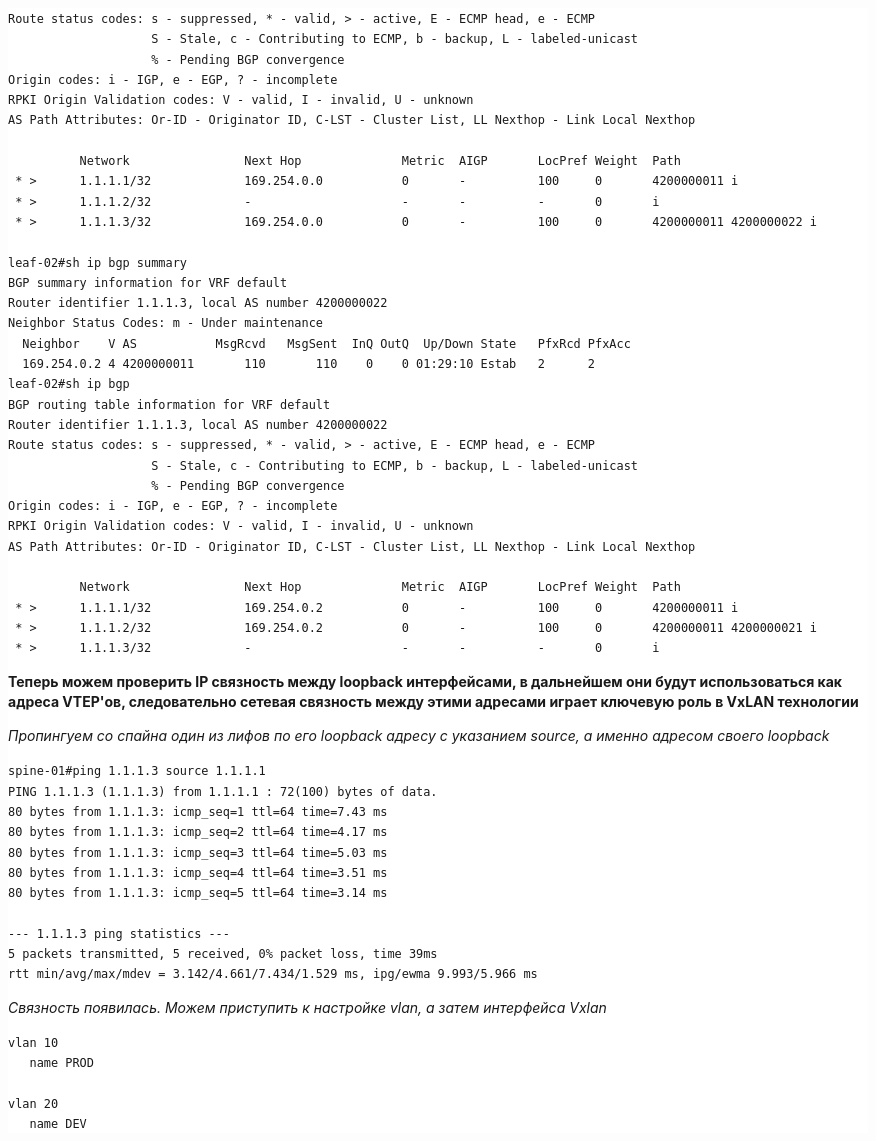 ```
Route status codes: s - suppressed, * - valid, > - active, E - ECMP head, e - ECMP
                    S - Stale, c - Contributing to ECMP, b - backup, L - labeled-unicast
                    % - Pending BGP convergence
Origin codes: i - IGP, e - EGP, ? - incomplete
RPKI Origin Validation codes: V - valid, I - invalid, U - unknown
AS Path Attributes: Or-ID - Originator ID, C-LST - Cluster List, LL Nexthop - Link Local Nexthop

          Network                Next Hop              Metric  AIGP       LocPref Weight  Path
 * >      1.1.1.1/32             169.254.0.0           0       -          100     0       4200000011 i
 * >      1.1.1.2/32             -                     -       -          -       0       i
 * >      1.1.1.3/32             169.254.0.0           0       -          100     0       4200000011 4200000022 i

leaf-02#sh ip bgp summary
BGP summary information for VRF default
Router identifier 1.1.1.3, local AS number 4200000022
Neighbor Status Codes: m - Under maintenance
  Neighbor    V AS           MsgRcvd   MsgSent  InQ OutQ  Up/Down State   PfxRcd PfxAcc
  169.254.0.2 4 4200000011       110       110    0    0 01:29:10 Estab   2      2
leaf-02#sh ip bgp
BGP routing table information for VRF default
Router identifier 1.1.1.3, local AS number 4200000022
Route status codes: s - suppressed, * - valid, > - active, E - ECMP head, e - ECMP
                    S - Stale, c - Contributing to ECMP, b - backup, L - labeled-unicast
                    % - Pending BGP convergence
Origin codes: i - IGP, e - EGP, ? - incomplete
RPKI Origin Validation codes: V - valid, I - invalid, U - unknown
AS Path Attributes: Or-ID - Originator ID, C-LST - Cluster List, LL Nexthop - Link Local Nexthop

          Network                Next Hop              Metric  AIGP       LocPref Weight  Path
 * >      1.1.1.1/32             169.254.0.2           0       -          100     0       4200000011 i
 * >      1.1.1.2/32             169.254.0.2           0       -          100     0       4200000011 4200000021 i
 * >      1.1.1.3/32             -                     -       -          -       0       i
```
**Теперь можем проверить IP связность между loopback интерфейсами, в дальнейшем они будут использоваться как адреса VTEP'ов, следовательно сетевая связность между этими адресами играет ключевую роль в VxLAN технологии**

_Пропингуем со спайна один из лифов по его loopback адресу с указанием source, а именно адресом своего loopback_
```
spine-01#ping 1.1.1.3 source 1.1.1.1
PING 1.1.1.3 (1.1.1.3) from 1.1.1.1 : 72(100) bytes of data.
80 bytes from 1.1.1.3: icmp_seq=1 ttl=64 time=7.43 ms
80 bytes from 1.1.1.3: icmp_seq=2 ttl=64 time=4.17 ms
80 bytes from 1.1.1.3: icmp_seq=3 ttl=64 time=5.03 ms
80 bytes from 1.1.1.3: icmp_seq=4 ttl=64 time=3.51 ms
80 bytes from 1.1.1.3: icmp_seq=5 ttl=64 time=3.14 ms

--- 1.1.1.3 ping statistics ---
5 packets transmitted, 5 received, 0% packet loss, time 39ms
rtt min/avg/max/mdev = 3.142/4.661/7.434/1.529 ms, ipg/ewma 9.993/5.966 ms
```
*Связность появилась. Можем приступить к настройке vlan, а затем интерфейса Vxlan*
```
vlan 10
   name PROD

vlan 20
   name DEV
```